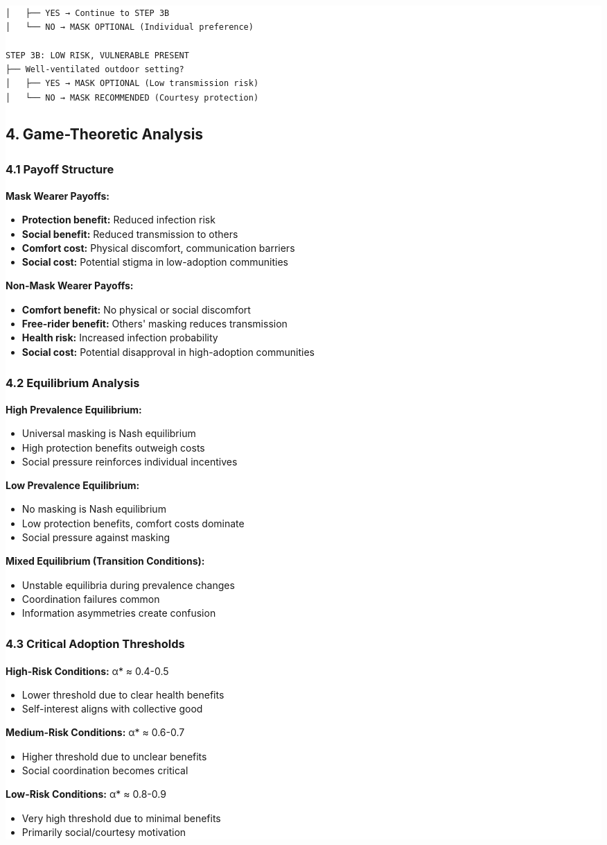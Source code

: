 ```
│   ├── YES → Continue to STEP 3B
│   └── NO → MASK OPTIONAL (Individual preference)

STEP 3B: LOW RISK, VULNERABLE PRESENT
├── Well-ventilated outdoor setting?
│   ├── YES → MASK OPTIONAL (Low transmission risk)
│   └── NO → MASK RECOMMENDED (Courtesy protection)
```

## 4. Game-Theoretic Analysis

### 4.1 Payoff Structure

**Mask Wearer Payoffs:**
- **Protection benefit:** Reduced infection risk
- **Social benefit:** Reduced transmission to others
- **Comfort cost:** Physical discomfort, communication barriers
- **Social cost:** Potential stigma in low-adoption communities

**Non-Mask Wearer Payoffs:**
- **Comfort benefit:** No physical or social discomfort
- **Free-rider benefit:** Others' masking reduces transmission
- **Health risk:** Increased infection probability
- **Social cost:** Potential disapproval in high-adoption communities

### 4.2 Equilibrium Analysis

**High Prevalence Equilibrium:**
- Universal masking is Nash equilibrium
- High protection benefits outweigh costs
- Social pressure reinforces individual incentives

**Low Prevalence Equilibrium:**
- No masking is Nash equilibrium
- Low protection benefits, comfort costs dominate
- Social pressure against masking

**Mixed Equilibrium (Transition Conditions):**
- Unstable equilibria during prevalence changes
- Coordination failures common
- Information asymmetries create confusion

### 4.3 Critical Adoption Thresholds

**High-Risk Conditions:** α* ≈ 0.4-0.5
- Lower threshold due to clear health benefits
- Self-interest aligns with collective good

**Medium-Risk Conditions:** α* ≈ 0.6-0.7
- Higher threshold due to unclear benefits
- Social coordination becomes critical

**Low-Risk Conditions:** α* ≈ 0.8-0.9
- Very high threshold due to minimal benefits
- Primarily social/courtesy motivation
